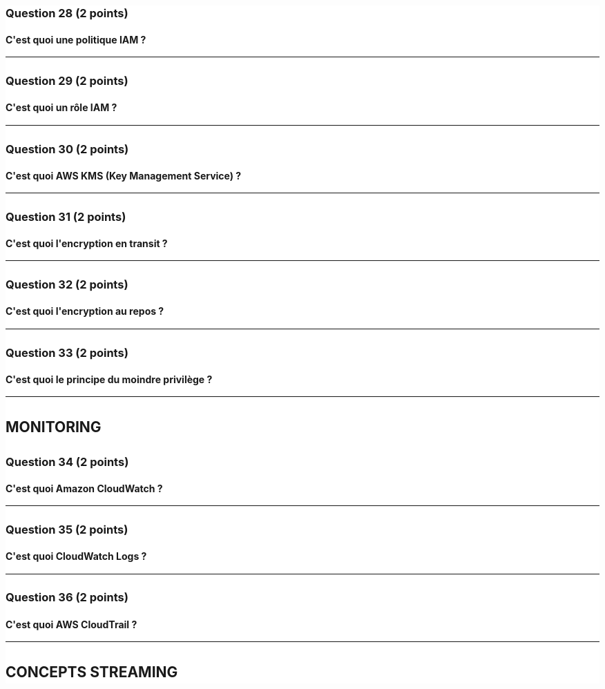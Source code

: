 
### Question 28 (2 points)
**C'est quoi une politique IAM ?**

---

### Question 29 (2 points)
**C'est quoi un rôle IAM ?**

---

### Question 30 (2 points)
**C'est quoi AWS KMS (Key Management Service) ?**

---

### Question 31 (2 points)
**C'est quoi l'encryption en transit ?**

---

### Question 32 (2 points)
**C'est quoi l'encryption au repos ?**

---

### Question 33 (2 points)
**C'est quoi le principe du moindre privilège ?**

---

## MONITORING

### Question 34 (2 points)
**C'est quoi Amazon CloudWatch ?**

---

### Question 35 (2 points)
**C'est quoi CloudWatch Logs ?**

---

### Question 36 (2 points)
**C'est quoi AWS CloudTrail ?**

---

## CONCEPTS STREAMING
